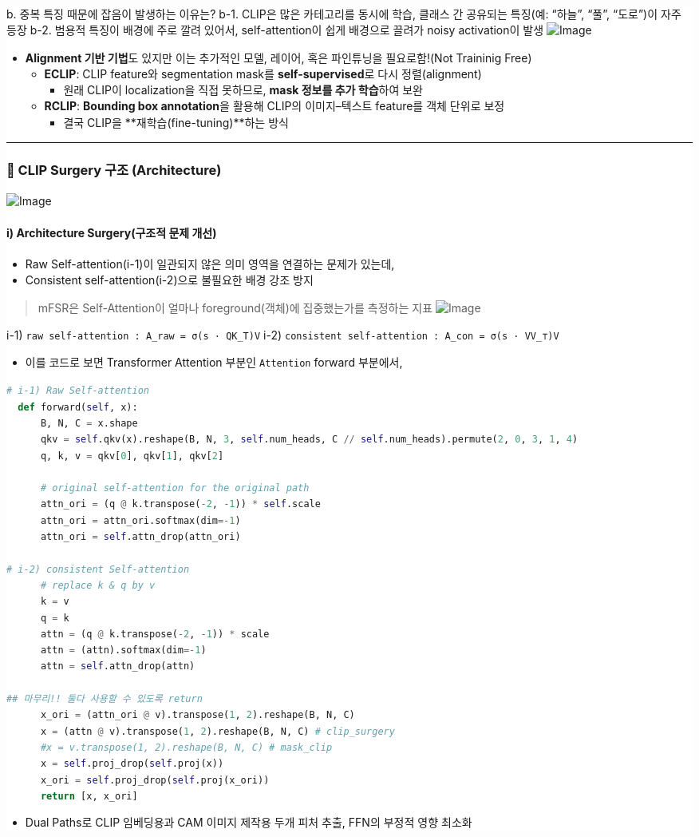 
  b. 중복 특징 때문에 잡음이 발생하는 이유는?
    b-1. CLIP은 많은 카테고리를 동시에 학습, 클래스 간 공유되는 특징(예: “하늘”, “풀”, “도로”)이 자주 등장
    b-2. 범용적 특징이 배경에 주로 깔려 있어서, self-attention이 쉽게 배경으로 끌려가 noisy activation이 발생
    ![Image](https://github.com/user-attachments/assets/e2ca7fa6-4181-47cc-95a8-70eaea9278e6)



- **Alignment 기반 기법**도 있지만 이는 추가적인 모델, 레이어, 혹은 파인튜닝을 필요로함!(Not Traininig Free)  
  - **ECLIP**: CLIP feature와 segmentation mask를 **self-supervised**로 다시 정렬(alignment)  
    - 원래 CLIP이 localization을 직접 못하므로, **mask 정보를 추가 학습**하여 보완  
  - **RCLIP**: **Bounding box annotation**을 활용해 CLIP의 이미지–텍스트 feature를 객체 단위로 보정  
    - 결국 CLIP을 **재학습(fine-tuning)**하는 방식  

---

### 🧱 CLIP Surgery 구조 (Architecture)

![Image](https://github.com/user-attachments/assets/2233bbbb-cccc-dddd-eeee-ffff11112222)

#### i) Architecture Surgery(구조적 문제 개선)  
- Raw Self-attention(i-1)이 일관되지 않은 의미 영역을 연결하는 문제가 있는데,  
- Consistent self-attention(i-2)으로 불필요한 배경 강조 방지  

> mFSR은 Self-Attention이 얼마나 foreground(객체)에 집중했는가를 측정하는 지표
![Image](https://github.com/user-attachments/assets/8c327f9a-df42-4330-a191-b98221d83cf9)

  i-1) `raw self-attention : A_raw = σ(s · QK_T)V`
  i-2) `consistent self-attention : A_con = σ(s · VV_⊤)V`

  - 이를 코드로 보면 Transformer Attention 부분인 `Attention` forward 부분에서,   
  ```python
  # i-1) Raw Self-attention
    def forward(self, x):
        B, N, C = x.shape
        qkv = self.qkv(x).reshape(B, N, 3, self.num_heads, C // self.num_heads).permute(2, 0, 3, 1, 4)
        q, k, v = qkv[0], qkv[1], qkv[2]

        # original self-attention for the original path
        attn_ori = (q @ k.transpose(-2, -1)) * self.scale
        attn_ori = attn_ori.softmax(dim=-1)
        attn_ori = self.attn_drop(attn_ori)

  # i-2) consistent Self-attention  
        # replace k & q by v
        k = v
        q = k
        attn = (q @ k.transpose(-2, -1)) * scale
        attn = (attn).softmax(dim=-1)
        attn = self.attn_drop(attn)

  ## 마무리!! 둘다 사용할 수 있도록 return  
        x_ori = (attn_ori @ v).transpose(1, 2).reshape(B, N, C)
        x = (attn @ v).transpose(1, 2).reshape(B, N, C) # clip_surgery
        #x = v.transpose(1, 2).reshape(B, N, C) # mask_clip
        x = self.proj_drop(self.proj(x))
        x_ori = self.proj_drop(self.proj(x_ori))
        return [x, x_ori]
  ```
- Dual Paths로 CLIP 임베딩용과 CAM 이미지 제작용 두개 피처 추출, FFN의 부정적 영향 최소화  
